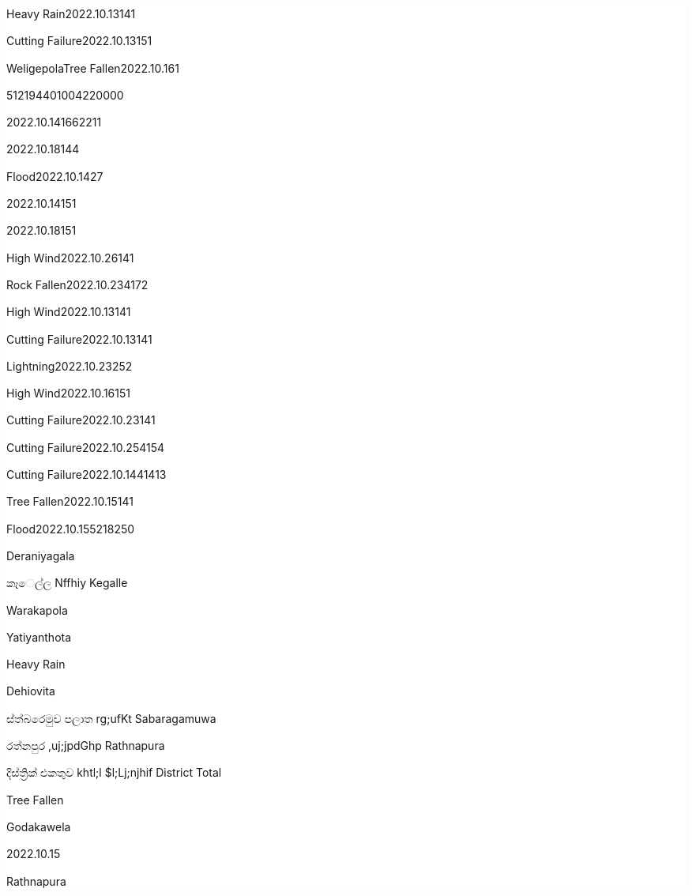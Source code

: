 Heavy Rain2022.10.13141

Cutting Failure2022.10.13151

WeligepolaTree Fallen2022.10.161

512194401004220000

2022.10.141662211

2022.10.18144

Flood2022.10.1427

2022.10.14151

2022.10.18151

High Wind2022.10.26141

Rock Fallen2022.10.234172

High Wind2022.10.13141

Cutting Failure2022.10.13141

Lightning2022.10.23252

High Wind2022.10.16151

Cutting Failure2022.10.23141

Cutting Failure2022.10.254154

Cutting Failure2022.10.1441413

Tree Fallen2022.10.15141

Flood2022.10.155218250

Deraniyagala

කෑෙල්ල Nffhiy Kegalle

Warakapola

Yatiyanthota

Heavy Rain

Dehiovita

ස්ත්‍බරෙමුව පලාත rg;ufKt Sabaragamuwa

රත්නපුර ,uj;jpdGhp Rathnapura

දිස්ත්‍රික් එකතුව khtl;l $l;Lj;njhif District Total

Tree Fallen

Godakawela

2022.10.15

Rathnapura
